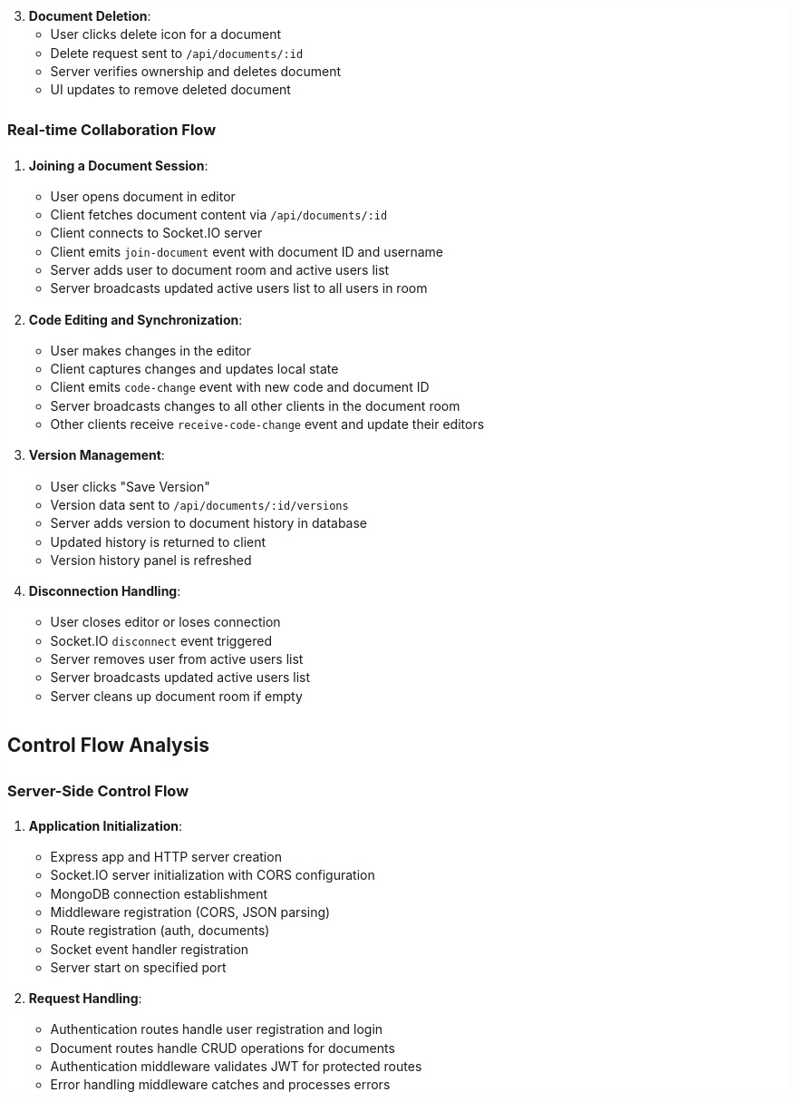 3. **Document Deletion**:
   - User clicks delete icon for a document
   - Delete request sent to `/api/documents/:id`
   - Server verifies ownership and deletes document
   - UI updates to remove deleted document

### Real-time Collaboration Flow

1. **Joining a Document Session**:
   - User opens document in editor
   - Client fetches document content via `/api/documents/:id`
   - Client connects to Socket.IO server
   - Client emits `join-document` event with document ID and username
   - Server adds user to document room and active users list
   - Server broadcasts updated active users list to all users in room

2. **Code Editing and Synchronization**:
   - User makes changes in the editor
   - Client captures changes and updates local state
   - Client emits `code-change` event with new code and document ID
   - Server broadcasts changes to all other clients in the document room
   - Other clients receive `receive-code-change` event and update their editors

3. **Version Management**:
   - User clicks "Save Version"
   - Version data sent to `/api/documents/:id/versions`
   - Server adds version to document history in database
   - Updated history is returned to client
   - Version history panel is refreshed

4. **Disconnection Handling**:
   - User closes editor or loses connection
   - Socket.IO `disconnect` event triggered
   - Server removes user from active users list
   - Server broadcasts updated active users list
   - Server cleans up document room if empty

## Control Flow Analysis

### Server-Side Control Flow

1. **Application Initialization**:
   - Express app and HTTP server creation
   - Socket.IO server initialization with CORS configuration
   - MongoDB connection establishment
   - Middleware registration (CORS, JSON parsing)
   - Route registration (auth, documents)
   - Socket event handler registration
   - Server start on specified port

2. **Request Handling**:
   - Authentication routes handle user registration and login
   - Document routes handle CRUD operations for documents
   - Authentication middleware validates JWT for protected routes
   - Error handling middleware catches and processes errors
